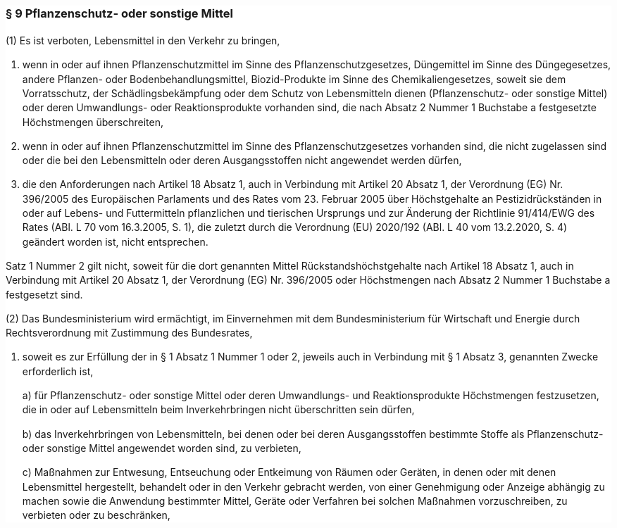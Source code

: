 


### § 9 Pflanzenschutz- oder sonstige Mittel

(1) Es ist verboten, Lebensmittel in den Verkehr zu bringen,

1.  wenn in oder auf ihnen Pflanzenschutzmittel im Sinne des
    Pflanzenschutzgesetzes, Düngemittel im Sinne des Düngegesetzes, andere
    Pflanzen- oder Bodenbehandlungsmittel, Biozid-Produkte im Sinne des
    Chemikaliengesetzes, soweit sie dem Vorratsschutz, der
    Schädlingsbekämpfung oder dem Schutz von Lebensmitteln dienen
    (Pflanzenschutz- oder sonstige Mittel) oder deren Umwandlungs- oder
    Reaktionsprodukte vorhanden sind, die nach Absatz 2 Nummer 1 Buchstabe
    a festgesetzte Höchstmengen überschreiten,


2.  wenn in oder auf ihnen Pflanzenschutzmittel im Sinne des
    Pflanzenschutzgesetzes vorhanden sind, die nicht zugelassen sind oder
    die bei den Lebensmitteln oder deren Ausgangsstoffen nicht angewendet
    werden dürfen,


3.  die den Anforderungen nach Artikel 18 Absatz 1, auch in Verbindung mit
    Artikel 20 Absatz 1, der Verordnung (EG) Nr. 396/2005 des Europäischen
    Parlaments und des Rates vom 23. Februar 2005 über Höchstgehalte an
    Pestizidrückständen in oder auf Lebens- und Futtermitteln pflanzlichen
    und tierischen Ursprungs und zur Änderung der Richtlinie 91/414/EWG
    des Rates (ABl. L 70 vom 16.3.2005, S. 1), die zuletzt durch die
    Verordnung (EU) 2020/192 (ABl. L 40 vom 13.2.2020, S. 4) geändert
    worden ist, nicht entsprechen.



Satz 1 Nummer 2 gilt nicht, soweit für die dort genannten Mittel
Rückstandshöchstgehalte nach Artikel 18 Absatz 1, auch in Verbindung
mit Artikel 20 Absatz 1, der Verordnung (EG) Nr. 396/2005 oder
Höchstmengen nach Absatz 2 Nummer 1 Buchstabe a festgesetzt sind.

(2) Das Bundesministerium wird ermächtigt, im Einvernehmen mit dem
Bundesministerium für Wirtschaft und Energie durch Rechtsverordnung
mit Zustimmung des Bundesrates,

1.  soweit es zur Erfüllung der in § 1 Absatz 1 Nummer 1 oder 2, jeweils
    auch in Verbindung mit § 1 Absatz 3, genannten Zwecke erforderlich
    ist,

    a)  für Pflanzenschutz- oder sonstige Mittel oder deren Umwandlungs- und
        Reaktionsprodukte Höchstmengen festzusetzen, die in oder auf
        Lebensmitteln beim Inverkehrbringen nicht überschritten sein dürfen,


    b)  das Inverkehrbringen von Lebensmitteln, bei denen oder bei deren
        Ausgangsstoffen bestimmte Stoffe als Pflanzenschutz- oder sonstige
        Mittel angewendet worden sind, zu verbieten,


    c)  Maßnahmen zur Entwesung, Entseuchung oder Entkeimung von Räumen oder
        Geräten, in denen oder mit denen Lebensmittel hergestellt, behandelt
        oder in den Verkehr gebracht werden, von einer Genehmigung oder
        Anzeige abhängig zu machen sowie die Anwendung bestimmter Mittel,
        Geräte oder Verfahren bei solchen Maßnahmen vorzuschreiben, zu
        verbieten oder zu beschränken,
